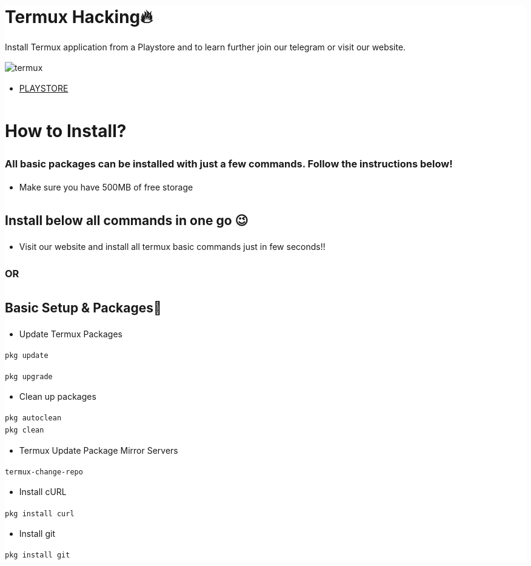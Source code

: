 # Termux Hacking🔥
Install Termux application from a Playstore and to learn further join our telegram or visit our website.

![termux](https://github.com/user-attachments/assets/76a2ee9a-9d1c-4b4c-856f-ccba108b78d8)

- [PLAYSTORE](https://play.google.com/store/apps/details?id=com.termux&hl=en_IN) 

# How to Install?
### All basic packages can be installed with just a few commands. Follow the instructions below!
- Make sure you have 500MB of free storage 

## Install below all commands in one go 😉
- Visit our website and install all termux basic commands just in few seconds!!
  
### OR

## Basic Setup & Packages🎯

- Update Termux Packages

```bash
pkg update
```

```bash
pkg upgrade
```

- Clean up packages

```bash
pkg autoclean
pkg clean
```

- Termux Update Package Mirror Servers 

```sh
termux-change-repo
```

- Install cURL

```bash
pkg install curl
```

- Install git

```bash
pkg install git
```
